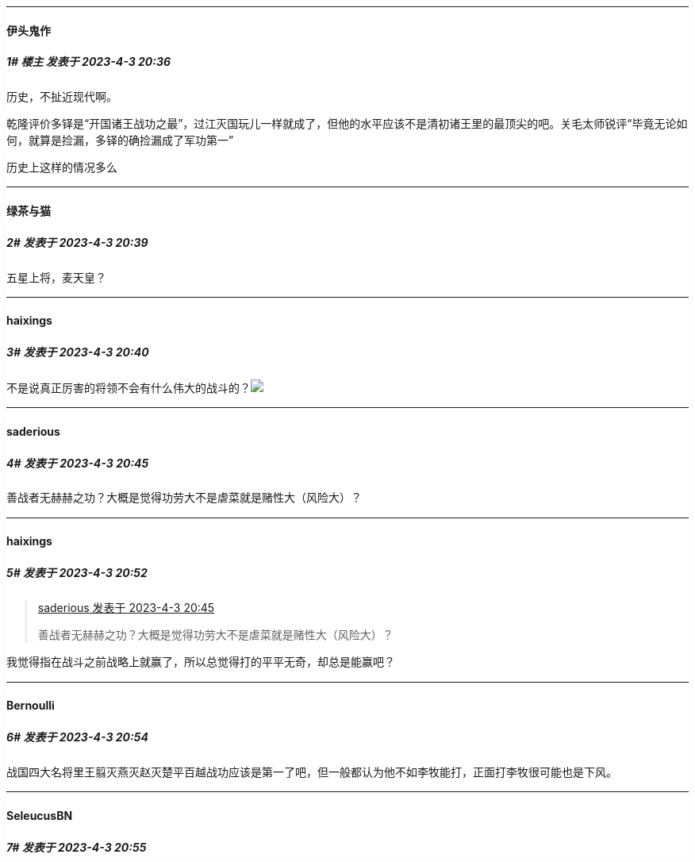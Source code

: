 
*****

####  伊头鬼作  
##### 1#       楼主       发表于 2023-4-3 20:36

历史，不扯近现代啊。

乾隆评价多铎是“开国诸王战功之最”，过江灭国玩儿一样就成了，但他的水平应该不是清初诸王里的最顶尖的吧。关毛太师锐评“毕竟无论如何，就算是捡漏，多铎的确捡漏成了军功第一​”

历史上这样的情况多么

*****

####  绿茶与猫  
##### 2#       发表于 2023-4-3 20:39

五星上将，麦天皇？

*****

####  haixings  
##### 3#       发表于 2023-4-3 20:40

不是说真正厉害的将领不会有什么伟大的战斗的？<img src="https://static.saraba1st.com/image/smiley/face2017/013.png" referrerpolicy="no-referrer">

*****

####  saderious  
##### 4#       发表于 2023-4-3 20:45

善战者无赫赫之功？大概是觉得功劳大不是虐菜就是赌性大（风险大）？

*****

####  haixings  
##### 5#       发表于 2023-4-3 20:52

<blockquote><a href="httphttps://bbs.saraba1st.com/2b/forum.php?mod=redirect&amp;goto=findpost&amp;pid=60323296&amp;ptid=2127309" target="_blank">saderious 发表于 2023-4-3 20:45</a>

善战者无赫赫之功？大概是觉得功劳大不是虐菜就是赌性大（风险大）？</blockquote>
我觉得指在战斗之前战略上就赢了，所以总觉得打的平平无奇，却总是能赢吧？

*****

####  Bernoulli  
##### 6#       发表于 2023-4-3 20:54

战国四大名将里王翦灭燕灭赵灭楚平百越战功应该是第一了吧，但一般都认为他不如李牧能打，正面打李牧很可能也是下风。

*****

####  SeleucusBN  
##### 7#       发表于 2023-4-3 20:55
